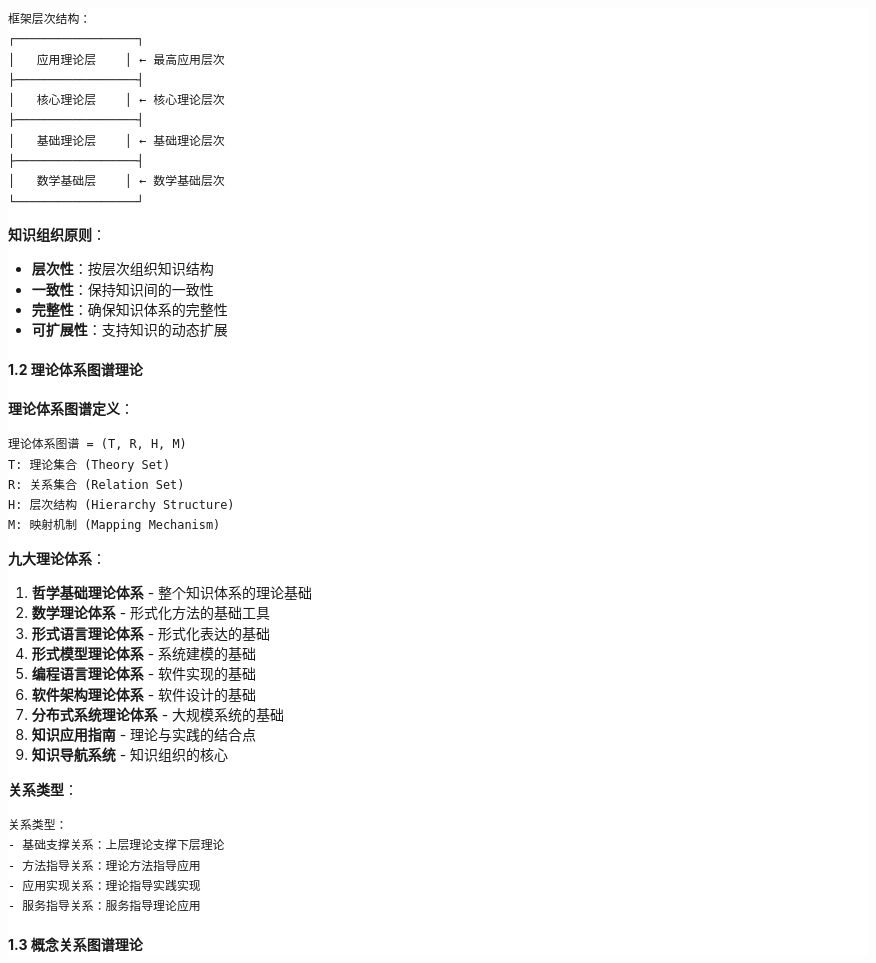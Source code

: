 ```text
框架层次结构：
┌─────────────────┐
│   应用理论层    │ ← 最高应用层次
├─────────────────┤
│   核心理论层    │ ← 核心理论层次
├─────────────────┤
│   基础理论层    │ ← 基础理论层次
├─────────────────┤
│   数学基础层    │ ← 数学基础层次
└─────────────────┘
```

**知识组织原则**：

- **层次性**：按层次组织知识结构
- **一致性**：保持知识间的一致性
- **完整性**：确保知识体系的完整性
- **可扩展性**：支持知识的动态扩展

#### 1.2 理论体系图谱理论

**理论体系图谱定义**：

```text
理论体系图谱 = (T, R, H, M)
T: 理论集合 (Theory Set)
R: 关系集合 (Relation Set)
H: 层次结构 (Hierarchy Structure)
M: 映射机制 (Mapping Mechanism)
```

**九大理论体系**：

1. **哲学基础理论体系** - 整个知识体系的理论基础
2. **数学理论体系** - 形式化方法的基础工具
3. **形式语言理论体系** - 形式化表达的基础
4. **形式模型理论体系** - 系统建模的基础
5. **编程语言理论体系** - 软件实现的基础
6. **软件架构理论体系** - 软件设计的基础
7. **分布式系统理论体系** - 大规模系统的基础
8. **知识应用指南** - 理论与实践的结合点
9. **知识导航系统** - 知识组织的核心

**关系类型**：

```text
关系类型：
- 基础支撑关系：上层理论支撑下层理论
- 方法指导关系：理论方法指导应用
- 应用实现关系：理论指导实践实现
- 服务指导关系：服务指导理论应用
```

#### 1.3 概念关系图谱理论
